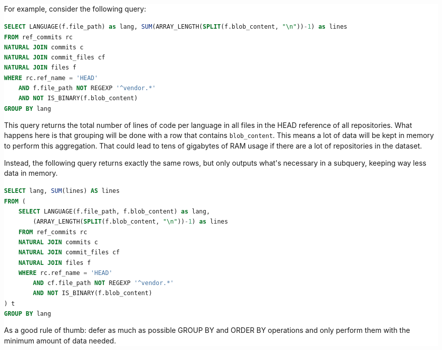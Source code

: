 For example, consider the following query:

```sql
SELECT LANGUAGE(f.file_path) as lang, SUM(ARRAY_LENGTH(SPLIT(f.blob_content, "\n"))-1) as lines
FROM ref_commits rc
NATURAL JOIN commits c
NATURAL JOIN commit_files cf
NATURAL JOIN files f
WHERE rc.ref_name = 'HEAD'
	AND f.file_path NOT REGEXP '^vendor.*'
	AND NOT IS_BINARY(f.blob_content)
GROUP BY lang
```

This query returns the total number of lines of code per language in all files in the HEAD reference of all repositories. What happens here is that grouping will be done with a row that contains `blob_content`. This means a lot of data will be kept in memory to perform this aggregation. That could lead to tens of gigabytes of RAM usage if there are a lot of repositories in the dataset.

Instead, the following query returns exactly the same rows, but only outputs what's necessary in a subquery, keeping way less data in memory.

```sql
SELECT lang, SUM(lines) AS lines
FROM (
    SELECT LANGUAGE(f.file_path, f.blob_content) as lang,
        (ARRAY_LENGTH(SPLIT(f.blob_content, "\n"))-1) as lines
    FROM ref_commits rc
    NATURAL JOIN commits c
    NATURAL JOIN commit_files cf
    NATURAL JOIN files f
    WHERE rc.ref_name = 'HEAD'
        AND cf.file_path NOT REGEXP '^vendor.*'
        AND NOT IS_BINARY(f.blob_content)
) t
GROUP BY lang
```

As a good rule of thumb: defer as much as possible GROUP BY and ORDER BY operations and only perform them with the minimum amount of data needed.
